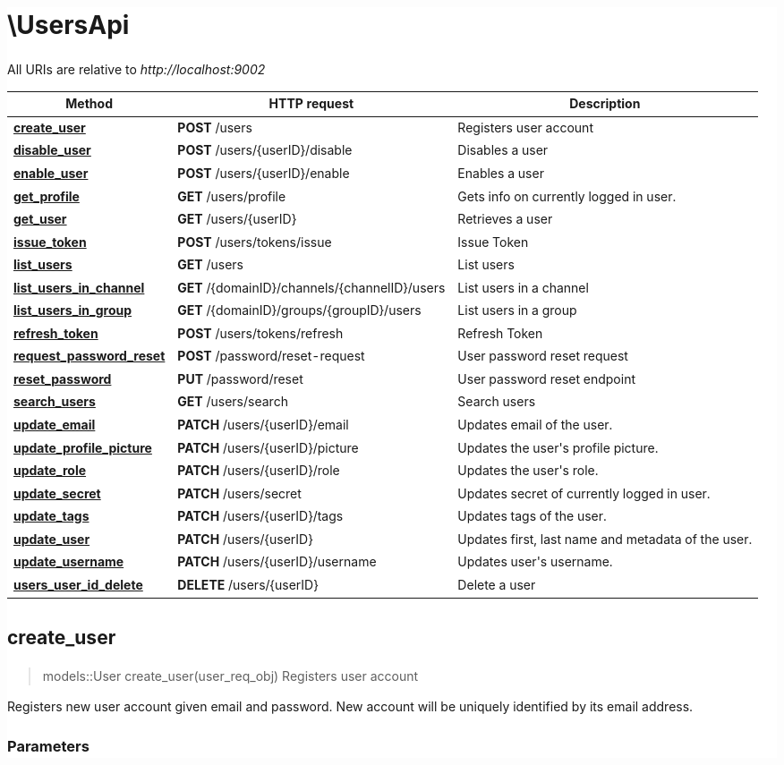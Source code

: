 # \UsersApi

All URIs are relative to *http://localhost:9002*

Method | HTTP request | Description
------------- | ------------- | -------------
[**create_user**](UsersApi.md#create_user) | **POST** /users | Registers user account
[**disable_user**](UsersApi.md#disable_user) | **POST** /users/{userID}/disable | Disables a user
[**enable_user**](UsersApi.md#enable_user) | **POST** /users/{userID}/enable | Enables a user
[**get_profile**](UsersApi.md#get_profile) | **GET** /users/profile | Gets info on currently logged in user.
[**get_user**](UsersApi.md#get_user) | **GET** /users/{userID} | Retrieves a user
[**issue_token**](UsersApi.md#issue_token) | **POST** /users/tokens/issue | Issue Token
[**list_users**](UsersApi.md#list_users) | **GET** /users | List users
[**list_users_in_channel**](UsersApi.md#list_users_in_channel) | **GET** /{domainID}/channels/{channelID}/users | List users in a channel
[**list_users_in_group**](UsersApi.md#list_users_in_group) | **GET** /{domainID}/groups/{groupID}/users | List users in a group
[**refresh_token**](UsersApi.md#refresh_token) | **POST** /users/tokens/refresh | Refresh Token
[**request_password_reset**](UsersApi.md#request_password_reset) | **POST** /password/reset-request | User password reset request
[**reset_password**](UsersApi.md#reset_password) | **PUT** /password/reset | User password reset endpoint
[**search_users**](UsersApi.md#search_users) | **GET** /users/search | Search users
[**update_email**](UsersApi.md#update_email) | **PATCH** /users/{userID}/email | Updates email of the user.
[**update_profile_picture**](UsersApi.md#update_profile_picture) | **PATCH** /users/{userID}/picture | Updates the user's profile picture.
[**update_role**](UsersApi.md#update_role) | **PATCH** /users/{userID}/role | Updates the user's role.
[**update_secret**](UsersApi.md#update_secret) | **PATCH** /users/secret | Updates secret of currently logged in user.
[**update_tags**](UsersApi.md#update_tags) | **PATCH** /users/{userID}/tags | Updates tags of the user.
[**update_user**](UsersApi.md#update_user) | **PATCH** /users/{userID} | Updates first, last name and metadata of the user.
[**update_username**](UsersApi.md#update_username) | **PATCH** /users/{userID}/username | Updates user's username.
[**users_user_id_delete**](UsersApi.md#users_user_id_delete) | **DELETE** /users/{userID} | Delete a user



## create_user

> models::User create_user(user_req_obj)
Registers user account

Registers new user account given email and password. New account will be uniquely identified by its email address. 

### Parameters
